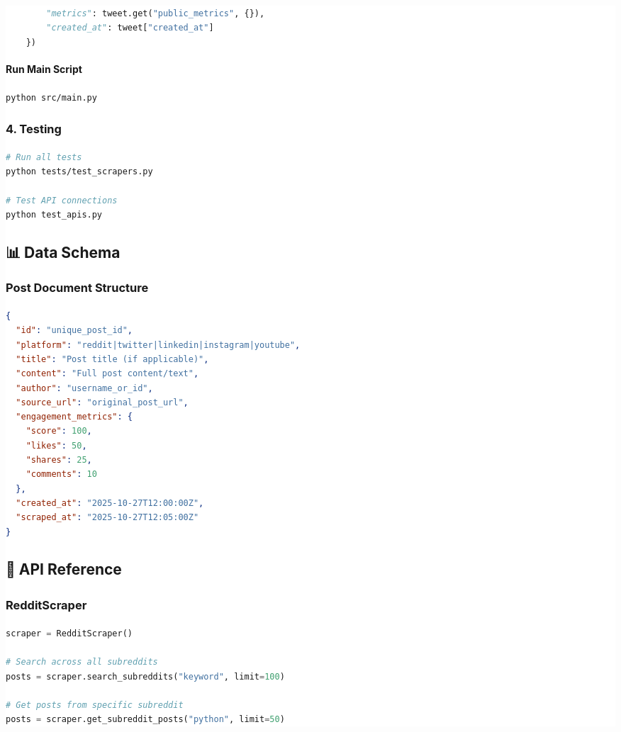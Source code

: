 ```python
        "metrics": tweet.get("public_metrics", {}),
        "created_at": tweet["created_at"]
    })
```

#### Run Main Script

```bash
python src/main.py
```

### 4. Testing

```bash
# Run all tests
python tests/test_scrapers.py

# Test API connections
python test_apis.py
```

## 📊 Data Schema

### Post Document Structure

```json
{
  "id": "unique_post_id",
  "platform": "reddit|twitter|linkedin|instagram|youtube",
  "title": "Post title (if applicable)",
  "content": "Full post content/text",
  "author": "username_or_id",
  "source_url": "original_post_url",
  "engagement_metrics": {
    "score": 100,
    "likes": 50,
    "shares": 25,
    "comments": 10
  },
  "created_at": "2025-10-27T12:00:00Z",
  "scraped_at": "2025-10-27T12:05:00Z"
}
```

## 🔧 API Reference

### RedditScraper

```python
scraper = RedditScraper()

# Search across all subreddits
posts = scraper.search_subreddits("keyword", limit=100)

# Get posts from specific subreddit
posts = scraper.get_subreddit_posts("python", limit=50)
```
